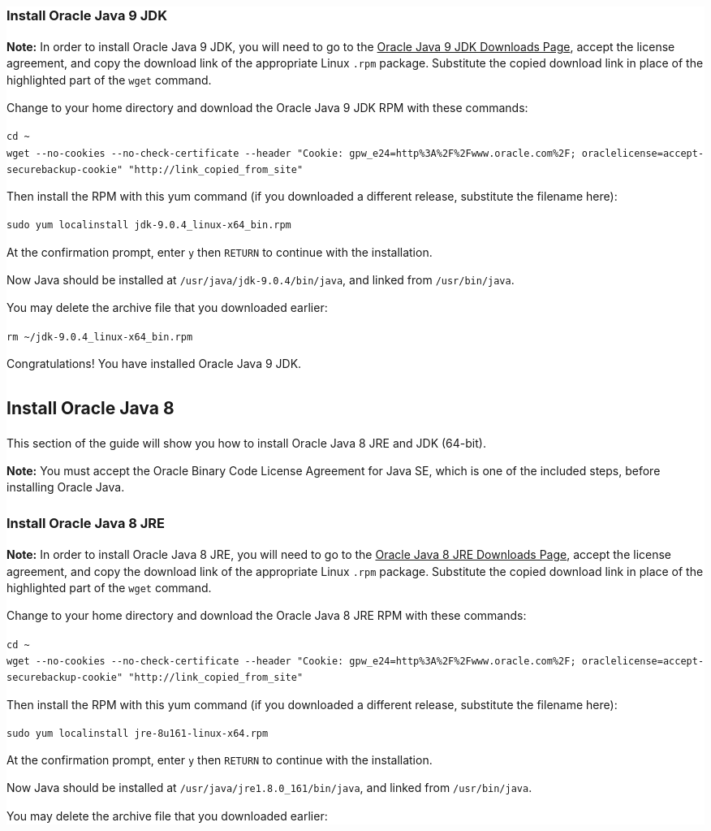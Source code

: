 ### Install Oracle Java 9 JDK

**Note:** In order to install Oracle Java 9 JDK, you will need to go to the [Oracle Java 9 JDK Downloads Page](http://www.oracle.com/technetwork/java/javase/downloads/jdk9-downloads-3848520.html), accept the license agreement, and copy the download link of the appropriate Linux `.rpm` package. Substitute the copied download link in place of the highlighted part of the `wget` command.

Change to your home directory and download the Oracle Java 9 JDK RPM with these commands:

    cd ~
    wget --no-cookies --no-check-certificate --header "Cookie: gpw_e24=http%3A%2F%2Fwww.oracle.com%2F; oraclelicense=accept-securebackup-cookie" "http://link_copied_from_site"

Then install the RPM with this yum command (if you downloaded a different release, substitute the filename here):

    sudo yum localinstall jdk-9.0.4_linux-x64_bin.rpm

At the confirmation prompt, enter `y` then `RETURN` to continue with the installation.

Now Java should be installed at `/usr/java/jdk-9.0.4/bin/java`, and linked from `/usr/bin/java`.

You may delete the archive file that you downloaded earlier:

    rm ~/jdk-9.0.4_linux-x64_bin.rpm

Congratulations! You have installed Oracle Java 9 JDK.

## Install Oracle Java 8

This section of the guide will show you how to install Oracle Java 8 JRE and JDK (64-bit).

**Note:** You must accept the Oracle Binary Code License Agreement for Java SE, which is one of the included steps, before installing Oracle Java.

### Install Oracle Java 8 JRE

**Note:** In order to install Oracle Java 8 JRE, you will need to go to the [Oracle Java 8 JRE Downloads Page](http://www.oracle.com/technetwork/java/javase/downloads/jre8-downloads-2133155.html), accept the license agreement, and copy the download link of the appropriate Linux `.rpm` package. Substitute the copied download link in place of the highlighted part of the `wget` command.

Change to your home directory and download the Oracle Java 8 JRE RPM with these commands:

    cd ~
    wget --no-cookies --no-check-certificate --header "Cookie: gpw_e24=http%3A%2F%2Fwww.oracle.com%2F; oraclelicense=accept-securebackup-cookie" "http://link_copied_from_site"

Then install the RPM with this yum command (if you downloaded a different release, substitute the filename here):

    sudo yum localinstall jre-8u161-linux-x64.rpm

At the confirmation prompt, enter `y` then `RETURN` to continue with the installation.

Now Java should be installed at `/usr/java/jre1.8.0_161/bin/java`, and linked from `/usr/bin/java`.

You may delete the archive file that you downloaded earlier:

